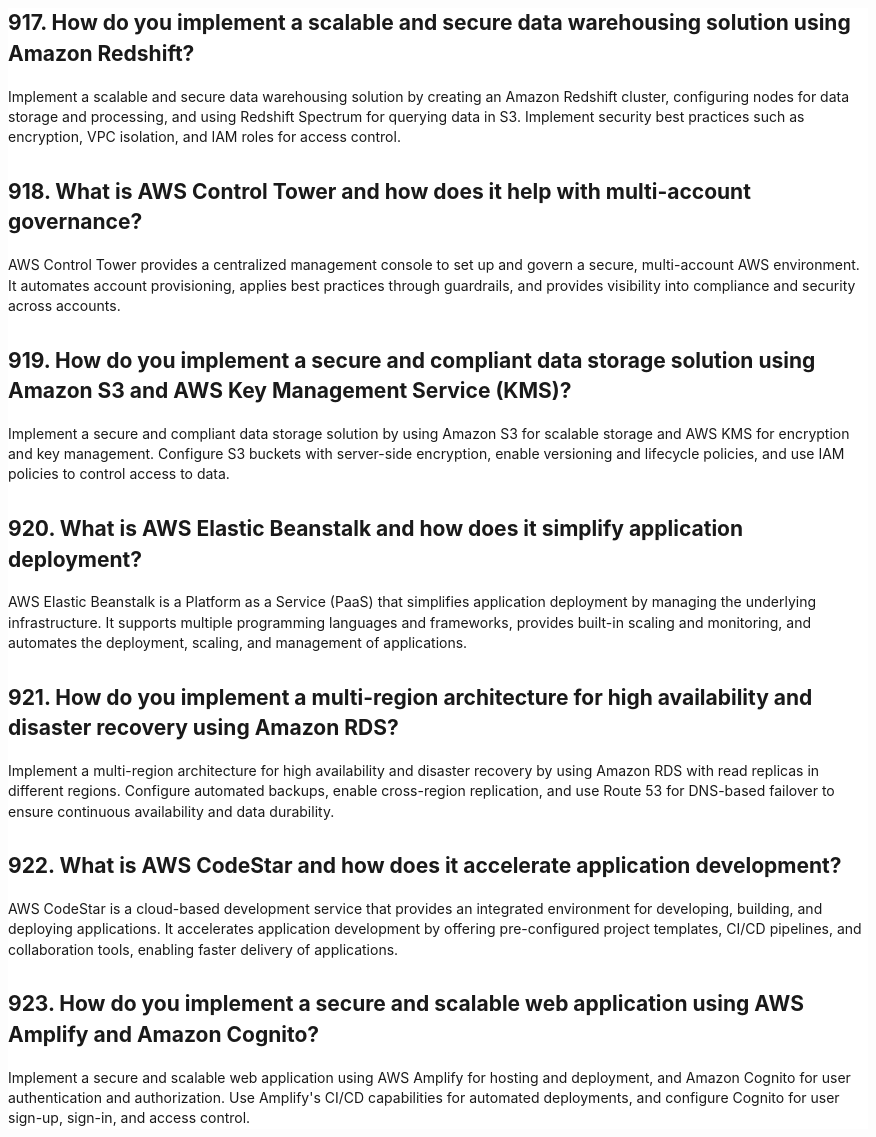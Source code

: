 ## 917. How do you implement a scalable and secure data warehousing solution using Amazon Redshift?
Implement a scalable and secure data warehousing solution by creating an Amazon Redshift cluster, configuring nodes for data storage and processing, and using Redshift Spectrum for querying data in S3. Implement security best practices such as encryption, VPC isolation, and IAM roles for access control.

## 918. What is AWS Control Tower and how does it help with multi-account governance?
AWS Control Tower provides a centralized management console to set up and govern a secure, multi-account AWS environment. It automates account provisioning, applies best practices through guardrails, and provides visibility into compliance and security across accounts.

## 919. How do you implement a secure and compliant data storage solution using Amazon S3 and AWS Key Management Service (KMS)?
Implement a secure and compliant data storage solution by using Amazon S3 for scalable storage and AWS KMS for encryption and key management. Configure S3 buckets with server-side encryption, enable versioning and lifecycle policies, and use IAM policies to control access to data.

## 920. What is AWS Elastic Beanstalk and how does it simplify application deployment?
AWS Elastic Beanstalk is a Platform as a Service (PaaS) that simplifies application deployment by managing the underlying infrastructure. It supports multiple programming languages and frameworks, provides built-in scaling and monitoring, and automates the deployment, scaling, and management of applications.

## 921. How do you implement a multi-region architecture for high availability and disaster recovery using Amazon RDS?
Implement a multi-region architecture for high availability and disaster recovery by using Amazon RDS with read replicas in different regions. Configure automated backups, enable cross-region replication, and use Route 53 for DNS-based failover to ensure continuous availability and data durability.

## 922. What is AWS CodeStar and how does it accelerate application development?
AWS CodeStar is a cloud-based development service that provides an integrated environment for developing, building, and deploying applications. It accelerates application development by offering pre-configured project templates, CI/CD pipelines, and collaboration tools, enabling faster delivery of applications.

## 923. How do you implement a secure and scalable web application using AWS Amplify and Amazon Cognito?
Implement a secure and scalable web application using AWS Amplify for hosting and deployment, and Amazon Cognito for user authentication and authorization. Use Amplify's CI/CD capabilities for automated deployments, and configure Cognito for user sign-up, sign-in, and access control.
